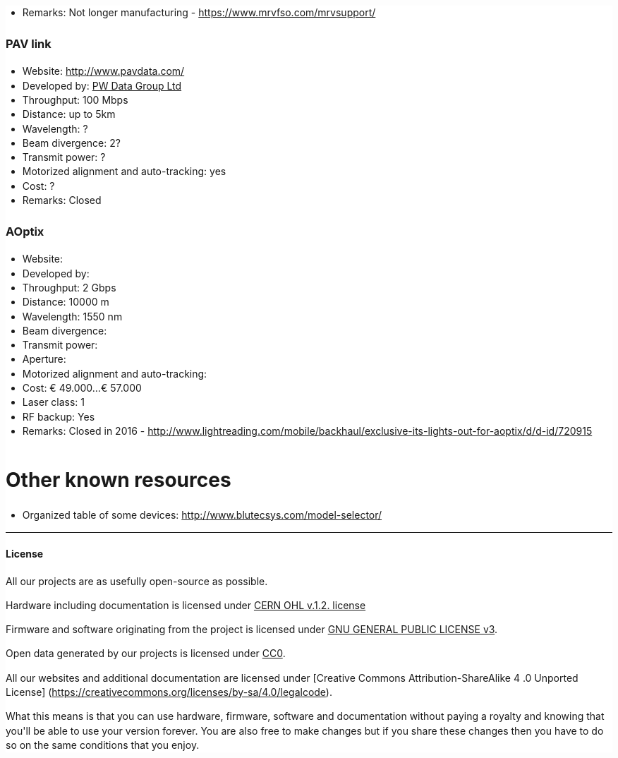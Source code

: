   * Remarks: Not longer manufacturing - https://www.mrvfso.com/mrvsupport/
  
 ### PAV link
 * Website:  http://www.pavdata.com/
 * Developed by: [PW Data Group Ltd ](http://www.pwdatagroup.com/)
 * Throughput: 100 Mbps
 * Distance: up to 5km
 * Wavelength: ?
 * Beam divergence: 2?
 * Transmit power: ?
 * Motorized alignment and auto-tracking: yes
 * Cost: ?
 * Remarks: Closed
 
### AOptix
  * Website:  
  * Developed by: 
  * Throughput: 2 Gbps
  * Distance: 10000 m
  * Wavelength: 1550 nm
  * Beam divergence:
  * Transmit power:  
  * Aperture:
  * Motorized alignment and auto-tracking:
  * Cost: € 49.000…€ 57.000
  * Laser class: 1
  * RF backup: Yes
  * Remarks: Closed in 2016 - http://www.lightreading.com/mobile/backhaul/exclusive-its-lights-out-for-aoptix/d/d-id/720915

# Other known resources
* Organized table of some devices: http://www.blutecsys.com/model-selector/

---

#### License

All our projects are as usefully open-source as possible.

Hardware including documentation is licensed under [CERN OHL v.1.2. license](http://www.ohwr.org/licenses/cern-ohl/v1.2)

Firmware and software originating from the project is licensed under [GNU GENERAL PUBLIC LICENSE v3](http://www.gnu.org/licenses/gpl-3.0.en.html).

Open data generated by our projects is licensed under [CC0](https://creativecommons.org/publicdomain/zero/1.0/legalcode).

All our websites and additional documentation are licensed under [Creative Commons Attribution-ShareAlike 4 .0 Unported License] (https://creativecommons.org/licenses/by-sa/4.0/legalcode).

What this means is that you can use hardware, firmware, software and documentation without paying a royalty and knowing that you'll be able to use your version forever. You are also free to make changes but if you share these changes then you have to do so on the same conditions that you enjoy.
